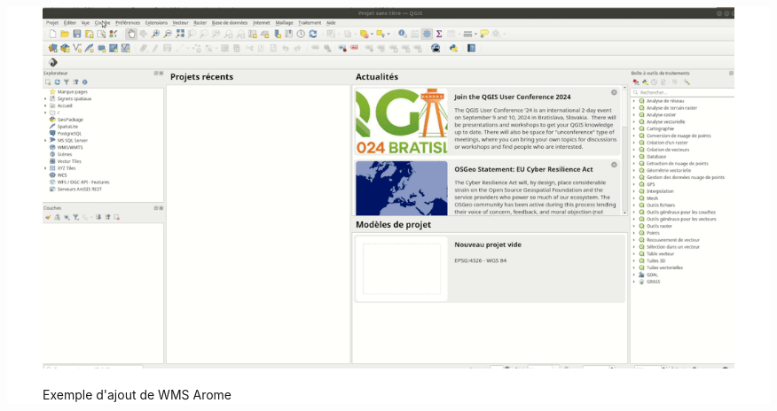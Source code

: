 <figure><img src="../../../.gitbook/assets/image (2).png" alt=""><figcaption><p>Exemple d'ajout de WMS Arome</p></figcaption></figure>

